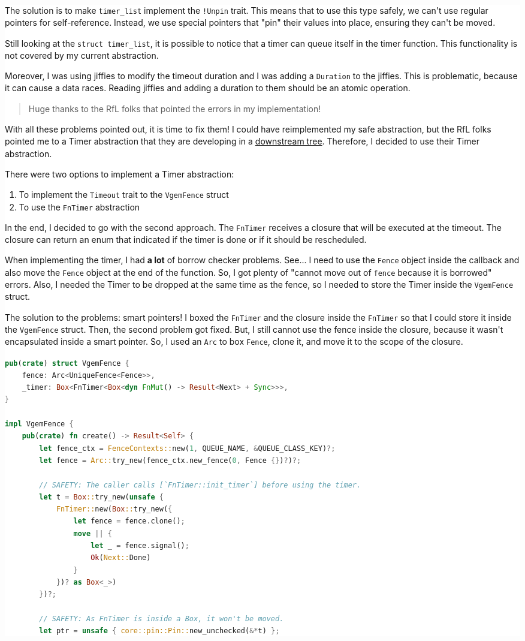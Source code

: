 The solution is to make `timer_list` implement the `!Unpin` trait. This means
that to use this type safely, we can't use regular pointers for self-reference.
Instead, we use special pointers that "pin" their values into place, ensuring
they can't be moved.

Still looking at the `struct timer_list`, it is possible to notice that a timer
can queue itself in the timer function. This functionality is not covered by my
current abstraction.

Moreover, I was using jiffies to modify the timeout duration and I was adding a
`Duration` to the jiffies. This is problematic, because it can cause a data
races. Reading jiffies and adding a duration to them should be an atomic
operation.

> Huge thanks to the RfL folks that pointed the errors in my implementation!

With all these problems pointed out, it is time to fix them! I could have
reimplemented my safe abstraction, but the RfL folks pointed me to a Timer
abstraction that they are developing in a [downstream
tree](https://github.com/fbq/linux-rust/commits/rust-dev). Therefore, I decided
to use their Timer abstraction.

There were two options to implement a Timer abstraction:

1. To implement the `Timeout` trait to the `VgemFence` struct
2. To use the `FnTimer` abstraction

In the end, I decided to go with the second approach. The `FnTimer` receives a
closure that will be executed at the timeout. The closure can return an enum that
indicated if the timer is done or if it should be rescheduled.

When implementing the timer, I had **a lot** of borrow checker problems.  See...
I need to use the `Fence` object inside the callback and also move the `Fence`
object at the end of the function. So, I got plenty of "cannot move out of
`fence` because it is borrowed" errors. Also, I needed the Timer to be dropped
at the same time as the fence, so I needed to store the Timer inside the
`VgemFence` struct.

The solution to the problems: smart pointers! I boxed the `FnTimer` and the closure
inside the `FnTimer` so that I could store it inside the `VgemFence` struct.
Then, the second problem got fixed. But, I still cannot use the fence inside the
closure, because it wasn't encapsulated inside a smart pointer. So, I used an
`Arc` to box `Fence`, clone it, and move it to the scope of the closure.

```rust
pub(crate) struct VgemFence {
	fence: Arc<UniqueFence<Fence>>,
	_timer: Box<FnTimer<Box<dyn FnMut() -> Result<Next> + Sync>>>,
}

impl VgemFence {
	pub(crate) fn create() -> Result<Self> {
		let fence_ctx = FenceContexts::new(1, QUEUE_NAME, &QUEUE_CLASS_KEY)?;
		let fence = Arc::try_new(fence_ctx.new_fence(0, Fence {})?)?;

		// SAFETY: The caller calls [`FnTimer::init_timer`] before using the timer.
		let t = Box::try_new(unsafe {
			FnTimer::new(Box::try_new({
				let fence = fence.clone();
				move || {
					let _ = fence.signal();
					Ok(Next::Done)
				}
			})? as Box<_>)
		})?;

		// SAFETY: As FnTimer is inside a Box, it won't be moved.
		let ptr = unsafe { core::pin::Pin::new_unchecked(&*t) };
```